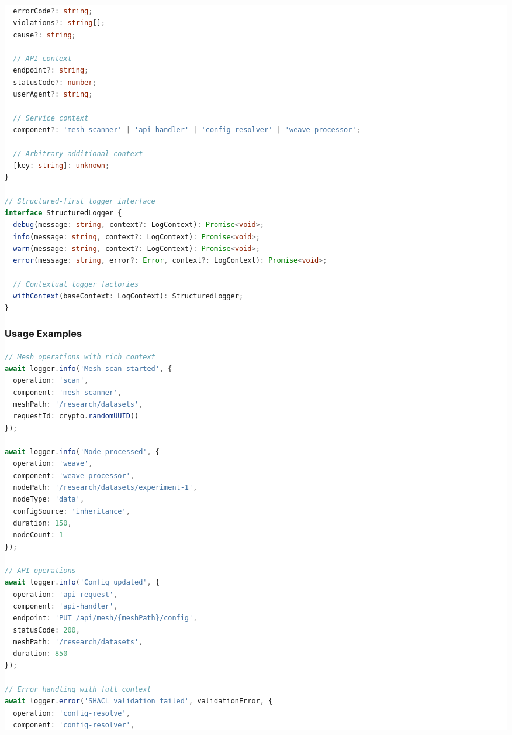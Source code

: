 ```typescript
  errorCode?: string;
  violations?: string[];
  cause?: string;

  // API context
  endpoint?: string;
  statusCode?: number;
  userAgent?: string;

  // Service context
  component?: 'mesh-scanner' | 'api-handler' | 'config-resolver' | 'weave-processor';

  // Arbitrary additional context
  [key: string]: unknown;
}

// Structured-first logger interface
interface StructuredLogger {
  debug(message: string, context?: LogContext): Promise<void>;
  info(message: string, context?: LogContext): Promise<void>;
  warn(message: string, context?: LogContext): Promise<void>;
  error(message: string, error?: Error, context?: LogContext): Promise<void>;

  // Contextual logger factories
  withContext(baseContext: LogContext): StructuredLogger;
}
```

### Usage Examples

```typescript
// Mesh operations with rich context
await logger.info('Mesh scan started', {
  operation: 'scan',
  component: 'mesh-scanner',
  meshPath: '/research/datasets',
  requestId: crypto.randomUUID()
});

await logger.info('Node processed', {
  operation: 'weave',
  component: 'weave-processor',
  nodePath: '/research/datasets/experiment-1',
  nodeType: 'data',
  configSource: 'inheritance',
  duration: 150,
  nodeCount: 1
});

// API operations
await logger.info('Config updated', {
  operation: 'api-request',
  component: 'api-handler',
  endpoint: 'PUT /api/mesh/{meshPath}/config',
  statusCode: 200,
  meshPath: '/research/datasets',
  duration: 850
});

// Error handling with full context
await logger.error('SHACL validation failed', validationError, {
  operation: 'config-resolve',
  component: 'config-resolver',
```